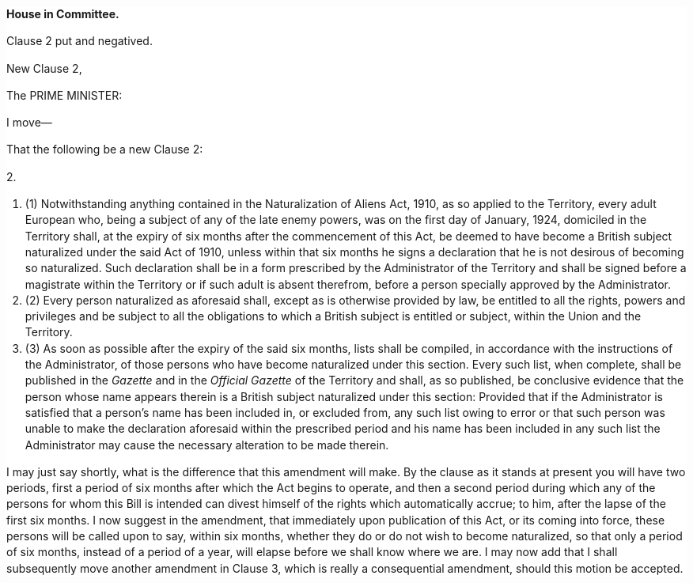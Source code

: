 <p><b>House in Committee.</b></p>

<p>Clause 2 put and negatived.</p>

<p>New Clause 2,</p>

<speech by="#prime_minister">

<from>The <person refersTo="hansard_za">PRIME MINISTER</person>:</from>

<p>I move&#x2014;</p>

<block name="quote">That the following be a new Clause 2:</block>

<p>2.</p>

<ol>

<li>(1) Notwithstanding anything contained in the Naturalization of Aliens Act, 1910, as so applied to the Territory, every adult European who, being a subject of any of the late enemy powers, was on the first day of January, 1924, domiciled in the Territory shall, at the expiry of six months after the commencement of this Act, be deemed to have become a British subject naturalized under the said Act of 1910, unless within that six months he signs a declaration that he is not desirous of becoming so naturalized. Such declaration shall be in a form prescribed by the Administrator of the Territory and shall be signed before a magistrate within the Territory or if such adult is absent therefrom, before a person specially approved by the Administrator.</li>

<li>(2) Every person naturalized as aforesaid shall, except as is otherwise provided by law, be entitled to all the rights, powers and privileges and be subject to all the obligations to which a British subject is entitled or subject, within the Union and the Territory.</li>

<li>(3) As soon as possible after the expiry of the said six months, lists shall be compiled, in accordance with the instructions of the Administrator, of those persons who have become naturalized under this section. Every such list, when complete, shall be published in the <i>Gazette</i> and in the <i>Official Gazette</i> of the Territory and shall, as so published, be conclusive evidence that the person whose name appears therein is a British subject naturalized under this section: Provided that if the Administrator is satisfied that a person&#x2019;s name has been included in, or excluded from, any such list owing to error or that such person was unable to make the declaration aforesaid within the prescribed period and his name has been included in any such list the Administrator may cause the necessary alteration to be made therein.</li>

</ol>

<p>I may just say shortly, what is the difference that this amendment will make. By the clause as it stands at present you will have two periods, first a period of six months after which the Act begins to operate, and then a second period during which any of the persons for whom this Bill is intended can divest himself of the rights which automatically accrue; to him, after the lapse of the first six months. I now suggest in the amendment, that immediately upon publication of this Act, or its coming into force, these persons will be called upon to say, within six months, whether they do or do not wish to become naturalized, so that only a period of six months, instead of a period of a year, will elapse before we shall know where we are. I may now add that I shall subsequently move another amendment in Clause 3, which is really a consequential amendment, should this motion be accepted.</p>

</speech>

<speech by="#rider">
